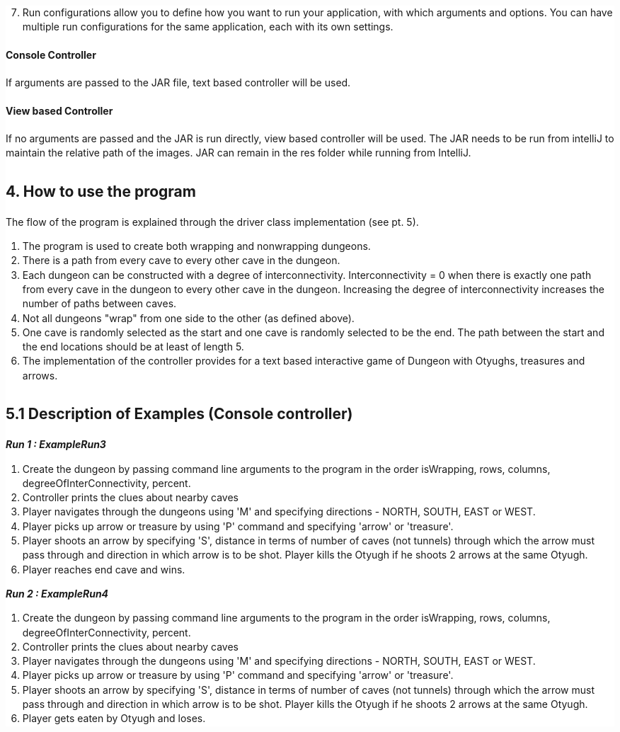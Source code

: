 7. Run configurations allow you to define how you want to run your application, with which arguments and options. You can have multiple run configurations for the same application, each with its own settings.

#### Console Controller

If arguments are passed to the JAR file, text based controller will be used.

#### View based Controller

If no arguments are passed and the JAR is run directly, view based controller will be used.
The JAR needs to be run from intelliJ to maintain the relative path of the images. JAR can remain in the res folder while running from IntelliJ.

## 4. How to use the program
The flow of the program is explained through the driver class implementation (see pt. 5). 
1. The program is used to create both wrapping and nonwrapping dungeons. 
2. There is a path from every cave to every other cave in the dungeon.
3. Each dungeon can be constructed with a degree of interconnectivity. Interconnectivity = 0 when there is exactly one path from every cave in the dungeon to every other cave in the dungeon. Increasing the degree of interconnectivity increases the number of paths between caves.
4. Not all dungeons "wrap" from one side to the other (as defined above).
5. One cave is randomly selected as the start and one cave is randomly selected to be the end. The path between the start and the end locations should be at least of length 5.
6. The implementation of the controller provides for a text based interactive game of Dungeon with Otyughs, treasures and arrows.

## 5.1 Description of Examples (Console controller)
**_Run 1 : __ExampleRun3___**
1. Create the dungeon by passing command line arguments to the program in the order isWrapping, rows, columns, degreeOfInterConnectivity, percent.
2. Controller prints the clues about nearby caves 
3. Player navigates through the dungeons using 'M' and specifying directions - NORTH, SOUTH, EAST or WEST.
4. Player picks up arrow or treasure by using 'P' command and specifying 'arrow' or 'treasure'.
5. Player shoots an arrow by specifying 'S', distance in terms of number of caves (not tunnels) through which the arrow must pass through and direction in which arrow is to be shot. Player kills the Otyugh if he shoots 2 arrows at the same Otyugh.
6. Player reaches end cave and wins.

**_Run 2 : __ExampleRun4___**
1. Create the dungeon by passing command line arguments to the program in the order isWrapping, rows, columns, degreeOfInterConnectivity, percent.
2. Controller prints the clues about nearby caves 
3. Player navigates through the dungeons using 'M' and specifying directions - NORTH, SOUTH, EAST or WEST.
4. Player picks up arrow or treasure by using 'P' command and specifying 'arrow' or 'treasure'.
5. Player shoots an arrow by specifying 'S', distance in terms of number of caves (not tunnels) through which the arrow must pass through and direction in which arrow is to be shot. Player kills the Otyugh if he shoots 2 arrows at the same Otyugh.
6. Player gets eaten by Otyugh and loses.
